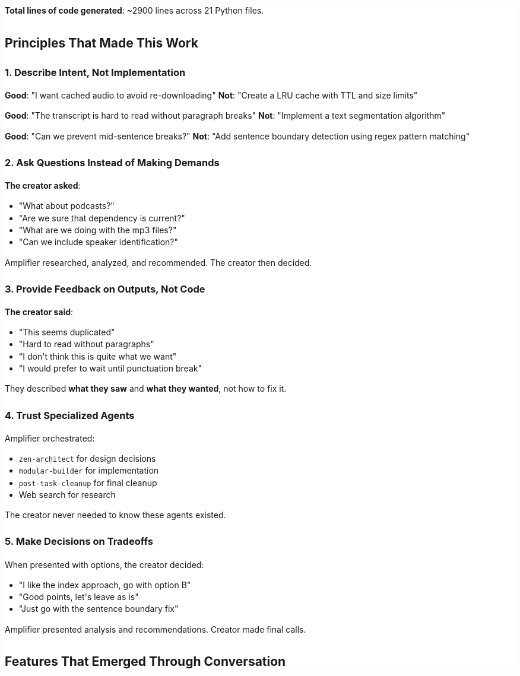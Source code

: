 **Total lines of code generated**: ~2900 lines across 21 Python files.

## Principles That Made This Work

### 1. Describe Intent, Not Implementation

**Good**: "I want cached audio to avoid re-downloading"
**Not**: "Create a LRU cache with TTL and size limits"

**Good**: "The transcript is hard to read without paragraph breaks"
**Not**: "Implement a text segmentation algorithm"

**Good**: "Can we prevent mid-sentence breaks?"
**Not**: "Add sentence boundary detection using regex pattern matching"

### 2. Ask Questions Instead of Making Demands

**The creator asked**:
- "What about podcasts?"
- "Are we sure that dependency is current?"
- "What are we doing with the mp3 files?"
- "Can we include speaker identification?"

Amplifier researched, analyzed, and recommended. The creator then decided.

### 3. Provide Feedback on Outputs, Not Code

**The creator said**:
- "This seems duplicated"
- "Hard to read without paragraphs"
- "I don't think this is quite what we want"
- "I would prefer to wait until punctuation break"

They described **what they saw** and **what they wanted**, not how to fix it.

### 4. Trust Specialized Agents

Amplifier orchestrated:
- `zen-architect` for design decisions
- `modular-builder` for implementation
- `post-task-cleanup` for final cleanup
- Web search for research

The creator never needed to know these agents existed.

### 5. Make Decisions on Tradeoffs

When presented with options, the creator decided:
- "I like the index approach, go with option B"
- "Good points, let's leave as is"
- "Just go with the sentence boundary fix"

Amplifier presented analysis and recommendations. Creator made final calls.

## Features That Emerged Through Conversation
